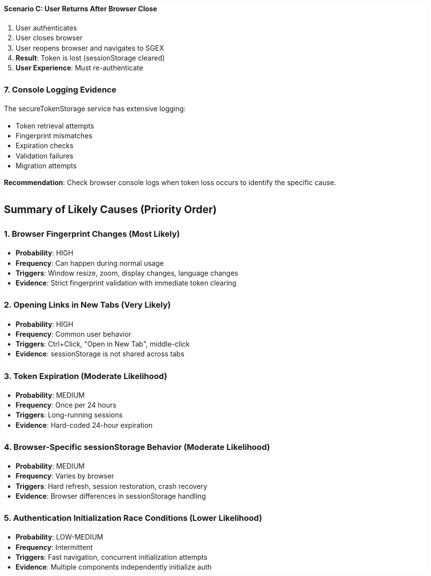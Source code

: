 #### Scenario C: User Returns After Browser Close
1. User authenticates
2. User closes browser
3. User reopens browser and navigates to SGEX
4. **Result**: Token is lost (sessionStorage cleared)
5. **User Experience**: Must re-authenticate

### 7. Console Logging Evidence

The secureTokenStorage service has extensive logging:
- Token retrieval attempts
- Fingerprint mismatches
- Expiration checks
- Validation failures
- Migration attempts

**Recommendation**: Check browser console logs when token loss occurs to identify the specific cause.

## Summary of Likely Causes (Priority Order)

### 1. **Browser Fingerprint Changes** (Most Likely)
- **Probability**: HIGH
- **Frequency**: Can happen during normal usage
- **Triggers**: Window resize, zoom, display changes, language changes
- **Evidence**: Strict fingerprint validation with immediate token clearing

### 2. **Opening Links in New Tabs** (Very Likely)
- **Probability**: HIGH
- **Frequency**: Common user behavior
- **Triggers**: Ctrl+Click, "Open in New Tab", middle-click
- **Evidence**: sessionStorage is not shared across tabs

### 3. **Token Expiration** (Moderate Likelihood)
- **Probability**: MEDIUM
- **Frequency**: Once per 24 hours
- **Triggers**: Long-running sessions
- **Evidence**: Hard-coded 24-hour expiration

### 4. **Browser-Specific sessionStorage Behavior** (Moderate Likelihood)
- **Probability**: MEDIUM
- **Frequency**: Varies by browser
- **Triggers**: Hard refresh, session restoration, crash recovery
- **Evidence**: Browser differences in sessionStorage handling

### 5. **Authentication Initialization Race Conditions** (Lower Likelihood)
- **Probability**: LOW-MEDIUM
- **Frequency**: Intermittent
- **Triggers**: Fast navigation, concurrent initialization attempts
- **Evidence**: Multiple components independently initialize auth
